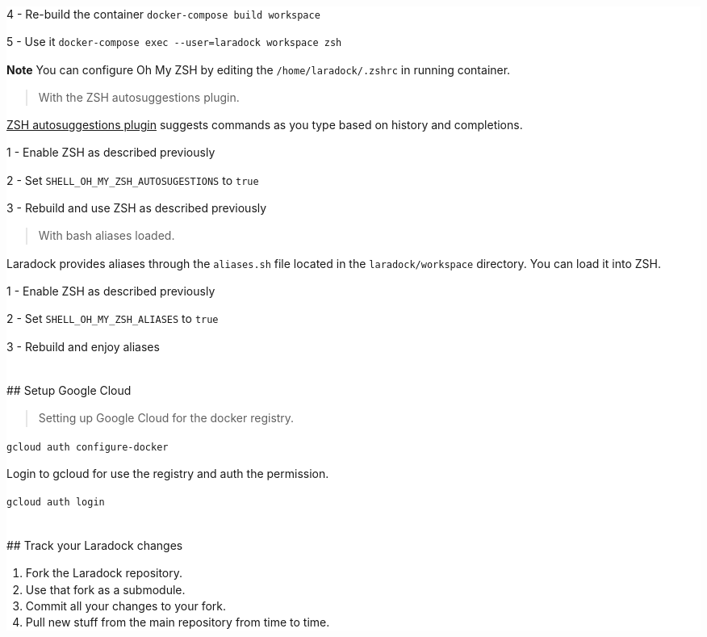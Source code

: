 4 - Re-build the container `docker-compose build workspace`

5 - Use it `docker-compose exec --user=laradock workspace zsh`

**Note** You can configure Oh My ZSH by editing the `/home/laradock/.zshrc` in running container.

> With the ZSH autosuggestions plugin.

[ZSH autosuggestions plugin](https://github.com/zsh-users/zsh-autosuggestions) suggests commands as you type based on history and completions.

1 - Enable ZSH as described previously

2 - Set `SHELL_OH_MY_ZSH_AUTOSUGESTIONS` to `true`

3 - Rebuild and use ZSH as described previously

> With bash aliases loaded.

Laradock provides aliases through the `aliases.sh` file located in the `laradock/workspace` directory. You can load it into ZSH.

1 - Enable ZSH as described previously

2 - Set `SHELL_OH_MY_ZSH_ALIASES` to `true`

3 - Rebuild and enjoy aliases



<br/>
<a name="Setup-gcloud"></a>
## Setup Google Cloud

> Setting up Google Cloud for the docker registry.

```
gcloud auth configure-docker
```

Login to gcloud for use the registry and auth the permission.

```
gcloud auth login
```



<br/>
<a name="keep-tracking-Laradock"></a>
## Track your Laradock changes

1. Fork the Laradock repository.
2. Use that fork as a submodule.
3. Commit all your changes to your fork.
4. Pull new stuff from the main repository from time to time.






